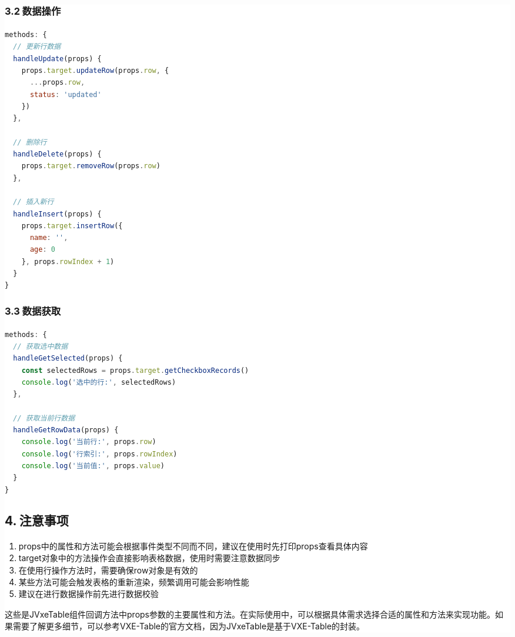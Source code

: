 ### 3.2 数据操作
```javascript
methods: {
  // 更新行数据
  handleUpdate(props) {
    props.target.updateRow(props.row, {
      ...props.row,
      status: 'updated'
    })
  },
  
  // 删除行
  handleDelete(props) {
    props.target.removeRow(props.row)
  },
  
  // 插入新行
  handleInsert(props) {
    props.target.insertRow({
      name: '',
      age: 0
    }, props.rowIndex + 1)
  }
}
```

### 3.3 数据获取
```javascript
methods: {
  // 获取选中数据
  handleGetSelected(props) {
    const selectedRows = props.target.getCheckboxRecords()
    console.log('选中的行:', selectedRows)
  },
  
  // 获取当前行数据
  handleGetRowData(props) {
    console.log('当前行:', props.row)
    console.log('行索引:', props.rowIndex)
    console.log('当前值:', props.value)
  }
}
```

## 4. 注意事项

1. props中的属性和方法可能会根据事件类型不同而不同，建议在使用时先打印props查看具体内容
2. target对象中的方法操作会直接影响表格数据，使用时需要注意数据同步
3. 在使用行操作方法时，需要确保row对象是有效的
4. 某些方法可能会触发表格的重新渲染，频繁调用可能会影响性能
5. 建议在进行数据操作前先进行数据校验

这些是JVxeTable组件回调方法中props参数的主要属性和方法。在实际使用中，可以根据具体需求选择合适的属性和方法来实现功能。如果需要了解更多细节，可以参考VXE-Table的官方文档，因为JVxeTable是基于VXE-Table的封装。